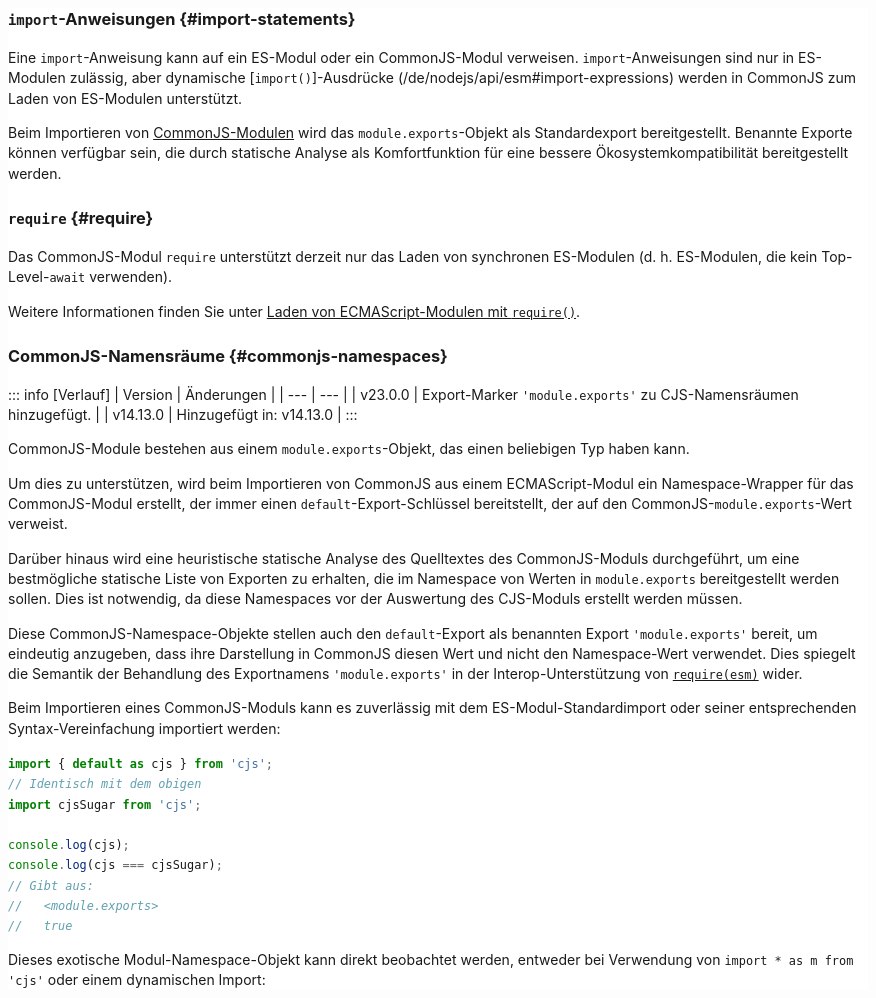 ### `import`-Anweisungen {#import-statements}

Eine `import`-Anweisung kann auf ein ES-Modul oder ein CommonJS-Modul verweisen. `import`-Anweisungen sind nur in ES-Modulen zulässig, aber dynamische [`import()`]-Ausdrücke (/de/nodejs/api/esm#import-expressions) werden in CommonJS zum Laden von ES-Modulen unterstützt.

Beim Importieren von [CommonJS-Modulen](/de/nodejs/api/esm#commonjs-namespaces) wird das `module.exports`-Objekt als Standardexport bereitgestellt. Benannte Exporte können verfügbar sein, die durch statische Analyse als Komfortfunktion für eine bessere Ökosystemkompatibilität bereitgestellt werden.

### `require` {#require}

Das CommonJS-Modul `require` unterstützt derzeit nur das Laden von synchronen ES-Modulen (d. h. ES-Modulen, die kein Top-Level-`await` verwenden).

Weitere Informationen finden Sie unter [Laden von ECMAScript-Modulen mit `require()`](/de/nodejs/api/modules#loading-ecmascript-modules-using-require).

### CommonJS-Namensräume {#commonjs-namespaces}

::: info [Verlauf]
| Version | Änderungen |
| --- | --- |
| v23.0.0 | Export-Marker `'module.exports'` zu CJS-Namensräumen hinzugefügt. |
| v14.13.0 | Hinzugefügt in: v14.13.0 |
:::

CommonJS-Module bestehen aus einem `module.exports`-Objekt, das einen beliebigen Typ haben kann.

Um dies zu unterstützen, wird beim Importieren von CommonJS aus einem ECMAScript-Modul ein Namespace-Wrapper für das CommonJS-Modul erstellt, der immer einen `default`-Export-Schlüssel bereitstellt, der auf den CommonJS-`module.exports`-Wert verweist.

Darüber hinaus wird eine heuristische statische Analyse des Quelltextes des CommonJS-Moduls durchgeführt, um eine bestmögliche statische Liste von Exporten zu erhalten, die im Namespace von Werten in `module.exports` bereitgestellt werden sollen. Dies ist notwendig, da diese Namespaces vor der Auswertung des CJS-Moduls erstellt werden müssen.

Diese CommonJS-Namespace-Objekte stellen auch den `default`-Export als benannten Export `'module.exports'` bereit, um eindeutig anzugeben, dass ihre Darstellung in CommonJS diesen Wert und nicht den Namespace-Wert verwendet. Dies spiegelt die Semantik der Behandlung des Exportnamens `'module.exports'` in der Interop-Unterstützung von [`require(esm)`](/de/nodejs/api/modules#loading-ecmascript-modules-using-require) wider.

Beim Importieren eines CommonJS-Moduls kann es zuverlässig mit dem ES-Modul-Standardimport oder seiner entsprechenden Syntax-Vereinfachung importiert werden:

```js [ESM]
import { default as cjs } from 'cjs';
// Identisch mit dem obigen
import cjsSugar from 'cjs';

console.log(cjs);
console.log(cjs === cjsSugar);
// Gibt aus:
//   <module.exports>
//   true
```
Dieses exotische Modul-Namespace-Objekt kann direkt beobachtet werden, entweder bei Verwendung von `import * as m from 'cjs'` oder einem dynamischen Import:
